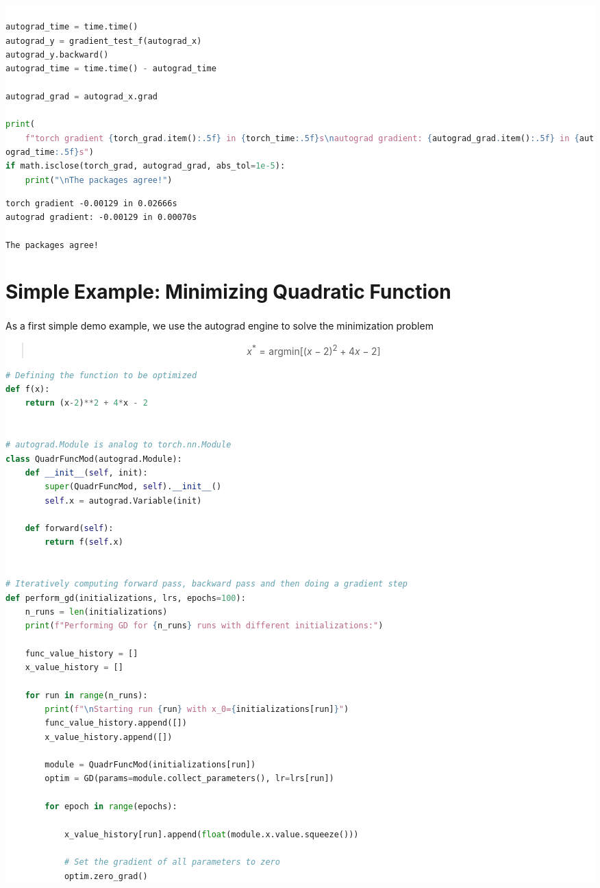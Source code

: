 ```python

autograd_time = time.time()
autograd_y = gradient_test_f(autograd_x)
autograd_y.backward()
autograd_time = time.time() - autograd_time

autograd_grad = autograd_x.grad

print(
    f"torch gradient {torch_grad.item():.5f} in {torch_time:.5f}s\nautograd gradient: {autograd_grad.item():.5f} in {autograd_time:.5f}s")
if math.isclose(torch_grad, autograd_grad, abs_tol=1e-5):
    print("\nThe packages agree!")
```

    torch gradient -0.00129 in 0.02666s
    autograd gradient: -0.00129 in 0.00070s

    The packages agree!


# Simple Example: Minimizing Quadratic Function
As a first simple demo example, we use the autograd engine to solve the minimization problem
> $$x^*=\text{argmin}\left[(x-2)^2+4x-2\right]$$


```python
# Defining the function to be optimized
def f(x):
    return (x-2)**2 + 4*x - 2


# autograd.Module is analog to torch.nn.Module
class QuadrFuncMod(autograd.Module):
    def __init__(self, init):
        super(QuadrFuncMod, self).__init__()
        self.x = autograd.Variable(init)

    def forward(self):
        return f(self.x)


# Iteratively computing forward pass, backward pass and then doing a gradient step
def perform_gd(initializations, lrs, epochs=100):
    n_runs = len(initializations)
    print(f"Performing GD for {n_runs} runs with different initializations:")

    func_value_history = []
    x_value_history = []

    for run in range(n_runs):
        print(f"\nStarting run {run} with x_0={initializations[run]}")
        func_value_history.append([])
        x_value_history.append([])

        module = QuadrFuncMod(initializations[run])
        optim = GD(params=module.collect_parameters(), lr=lrs[run])

        for epoch in range(epochs):

            x_value_history[run].append(float(module.x.value.squeeze()))

            # Set the gradient of all parameters to zero
            optim.zero_grad()
```